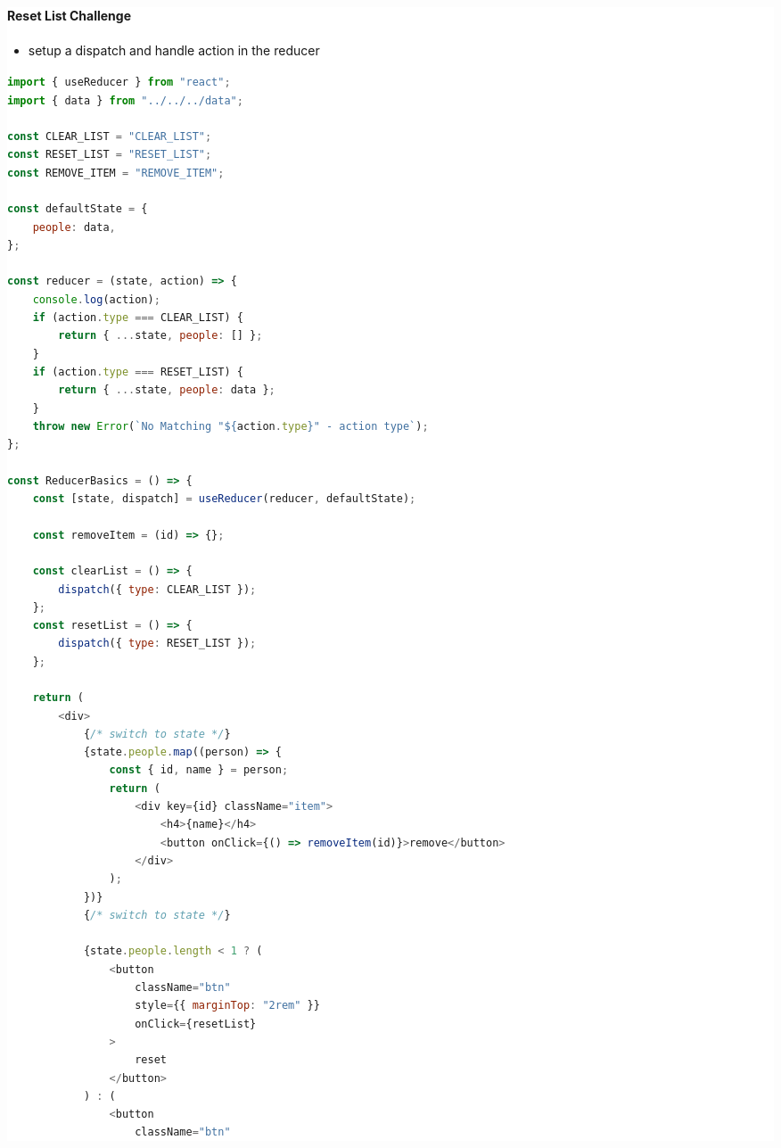 #### Reset List Challenge

- setup a dispatch and handle action in the reducer

```js
import { useReducer } from "react";
import { data } from "../../../data";

const CLEAR_LIST = "CLEAR_LIST";
const RESET_LIST = "RESET_LIST";
const REMOVE_ITEM = "REMOVE_ITEM";

const defaultState = {
	people: data,
};

const reducer = (state, action) => {
	console.log(action);
	if (action.type === CLEAR_LIST) {
		return { ...state, people: [] };
	}
	if (action.type === RESET_LIST) {
		return { ...state, people: data };
	}
	throw new Error(`No Matching "${action.type}" - action type`);
};

const ReducerBasics = () => {
	const [state, dispatch] = useReducer(reducer, defaultState);

	const removeItem = (id) => {};

	const clearList = () => {
		dispatch({ type: CLEAR_LIST });
	};
	const resetList = () => {
		dispatch({ type: RESET_LIST });
	};

	return (
		<div>
			{/* switch to state */}
			{state.people.map((person) => {
				const { id, name } = person;
				return (
					<div key={id} className="item">
						<h4>{name}</h4>
						<button onClick={() => removeItem(id)}>remove</button>
					</div>
				);
			})}
			{/* switch to state */}

			{state.people.length < 1 ? (
				<button
					className="btn"
					style={{ marginTop: "2rem" }}
					onClick={resetList}
				>
					reset
				</button>
			) : (
				<button
					className="btn"
```